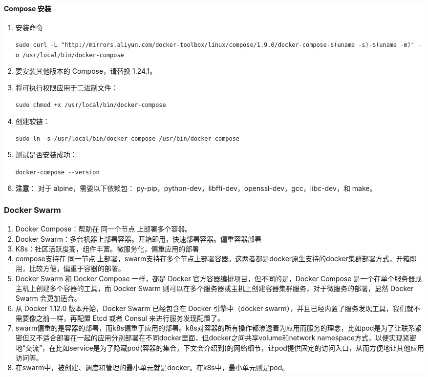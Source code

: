 #### Compose 安装
1. 安装命令
 
    ```shell
    sudo curl -L "http://mirrors.aliyun.com/docker-toolbox/linux/compose/1.9.0/docker-compose-$(uname -s)-$(uname -m)" -o /usr/local/bin/docker-compose
    ```
2. 要安装其他版本的 Compose，请替换 1.24.1。
3. 将可执行权限应用于二进制文件：

    ```shell
    sudo chmod +x /usr/local/bin/docker-compose
    ```
4. 创建软链：

    ```shell
    sudo ln -s /usr/local/bin/docker-compose /usr/bin/docker-compose
    ```
5. 测试是否安装成功：

    ```shell
    docker-compose --version
    ```
6. **注意**： 对于 alpine，需要以下依赖包： py-pip，python-dev，libffi-dev，openssl-dev，gcc，libc-dev，和 make。

### Docker Swarm
1. Docker Compose：帮助在 同一个节点 上部署多个容器。
2. Docker Swarm：多台机器上部署容器。开箱即用，快速部署容器。偏重容器部署
3. K8s：社区活跃度高，组件丰富。微服务化，偏重应用的部署
4. compose支持在 同一节点 上部署，swarm支持在多个节点上部署容器。这两者都是docker原生支持的docker集群部署方式，开箱即用，比较方便，偏重于容器的部署。
5. Docker Swarm 和 Docker Compose 一样，都是 Docker 官方容器编排项目，但不同的是，Docker Compose 是一个在单个服务器或主机上创建多个容器的工具，而 Docker Swarm 则可以在多个服务器或主机上创建容器集群服务，对于微服务的部署，显然 Docker Swarm 会更加适合。
6. 从 Docker 1.12.0 版本开始，Docker Swarm 已经包含在 Docker 引擎中（docker swarm），并且已经内置了服务发现工具，我们就不需要像之前一样，再配置 Etcd 或者 Consul 来进行服务发现配置了。
7. swarm偏重的是容器的部署，而k8s偏重于应用的部署。k8s对容器的所有操作都渗透着为应用而服务的理念，比如pod是为了让联系紧密但又不适合部署在一起的应用分别部署在不同docker里面，但docker之间共享volume和network namespace方式，以便实现紧密地“交流”，在比如service是为了隐藏pod(容器的集合，下文会介绍到)的网络细节，让pod提供固定的访问入口，从而方便地让其他应用访问等。
8. 在swarm中，被创建、调度和管理的最小单元就是docker。在k8s中，最小单元则是pod。
